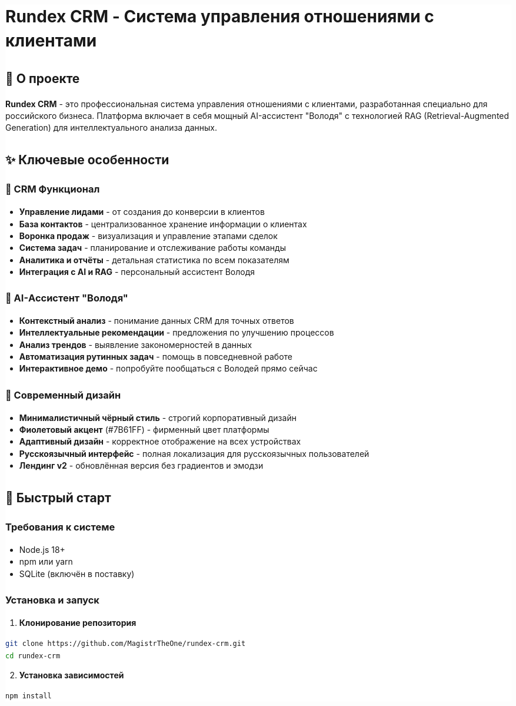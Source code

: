 # Rundex CRM - Система управления отношениями с клиентами

## 👋 О проекте

**Rundex CRM** - это профессиональная система управления отношениями с клиентами, разработанная специально для российского бизнеса. Платформа включает в себя мощный AI-ассистент "Володя" с технологией RAG (Retrieval-Augmented Generation) для интеллектуального анализа данных.

## ✨ Ключевые особенности

### 🎯 CRM Функционал
- **Управление лидами** - от создания до конверсии в клиентов
- **База контактов** - централизованное хранение информации о клиентах
- **Воронка продаж** - визуализация и управление этапами сделок
- **Система задач** - планирование и отслеживание работы команды
- **Аналитика и отчёты** - детальная статистика по всем показателям
- **Интеграция с AI и RAG** - персональный ассистент Володя

### 🤖 AI-Ассистент "Володя"
- **Контекстный анализ** - понимание данных CRM для точных ответов
- **Интеллектуальные рекомендации** - предложения по улучшению процессов
- **Анализ трендов** - выявление закономерностей в данных
- **Автоматизация рутинных задач** - помощь в повседневной работе
- **Интерактивное демо** - попробуйте пообщаться с Володей прямо сейчас

### 🎨 Современный дизайн
- **Минималистичный чёрный стиль** - строгий корпоративный дизайн
- **Фиолетовый акцент** (#7B61FF) - фирменный цвет платформы
- **Адаптивный дизайн** - корректное отображение на всех устройствах
- **Русскоязычный интерфейс** - полная локализация для русскоязычных пользователей
- **Лендинг v2** - обновлённая версия без градиентов и эмодзи

## 🚀 Быстрый старт

### Требования к системе
- Node.js 18+
- npm или yarn
- SQLite (включён в поставку)

### Установка и запуск

1. **Клонирование репозитория**
```bash
git clone https://github.com/MagistrTheOne/rundex-crm.git
cd rundex-crm
```

2. **Установка зависимостей**
```bash
npm install
```
